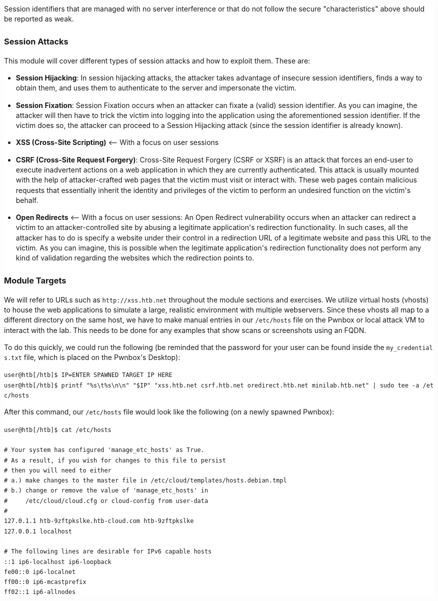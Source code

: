 Session identifiers that are managed with no server interference or that do not follow the secure "characteristics" above should be reported as weak.

### Session Attacks

This module will cover different types of session attacks and how to exploit them. These are:

* **Session Hijacking**: In session hijacking attacks, the attacker takes advantage of insecure session identifiers, finds a way to obtain them, and uses them to authenticate to the server and impersonate the victim.

* **Session Fixation**: Session Fixation occurs when an attacker can fixate a (valid) session identifier. As you can imagine, the attacker will then have to trick the victim into logging into the application using the aforementioned session identifier. If the victim does so, the attacker can proceed to a Session Hijacking attack (since the session identifier is already known).

* **XSS (Cross-Site Scripting)** <-- With a focus on user sessions

* **CSRF (Cross-Site Request Forgery)**: Cross-Site Request Forgery (CSRF or XSRF) is an attack that forces an end-user to execute inadvertent actions on a web application in which they are currently authenticated. This attack is usually mounted with the help of attacker-crafted web pages that the victim must visit or interact with. These web pages contain malicious requests that essentially inherit the identity and privileges of the victim to perform an undesired function on the victim's behalf.

* **Open Redirects** <-- With a focus on user sessions: An Open Redirect vulnerability occurs when an attacker can redirect a victim to an attacker-controlled site by abusing a legitimate application's redirection functionality. In such cases, all the attacker has to do is specify a website under their control in a redirection URL of a legitimate website and pass this URL to the victim. As you can imagine, this is possible when the legitimate application's redirection functionality does not perform any kind of validation regarding the websites which the redirection points to.

### Module Targets

We will refer to URLs such as `http://xss.htb.net` throughout the module sections and exercises. We utilize virtual hosts (vhosts) to house the web applications to simulate a large, realistic environment with multiple webservers. Since these vhosts all map to a different directory on the same host, we have to make manual entries in our `/etc/hosts` file on the Pwnbox or local attack VM to interact with the lab. This needs to be done for any examples that show scans or screenshots using an FQDN.

To do this quickly, we could run the following (be reminded that the password for your user can be found inside the `my_credentials.txt` file, which is placed on the Pwnbox's Desktop):
```
user@htb[/htb]$ IP=ENTER SPAWNED TARGET IP HERE
user@htb[/htb]$ printf "%s\t%s\n\n" "$IP" "xss.htb.net csrf.htb.net oredirect.htb.net minilab.htb.net" | sudo tee -a /etc/hosts
```
After this command, our `/etc/hosts` file would look like the following (on a newly spawned Pwnbox):
```
user@htb[/htb]$ cat /etc/hosts

# Your system has configured 'manage_etc_hosts' as True.
# As a result, if you wish for changes to this file to persist
# then you will need to either
# a.) make changes to the master file in /etc/cloud/templates/hosts.debian.tmpl
# b.) change or remove the value of 'manage_etc_hosts' in
#     /etc/cloud/cloud.cfg or cloud-config from user-data
#
127.0.1.1 htb-9zftpkslke.htb-cloud.com htb-9zftpkslke
127.0.0.1 localhost

# The following lines are desirable for IPv6 capable hosts
::1 ip6-localhost ip6-loopback
fe00::0 ip6-localnet
ff00::0 ip6-mcastprefix
ff02::1 ip6-allnodes
```